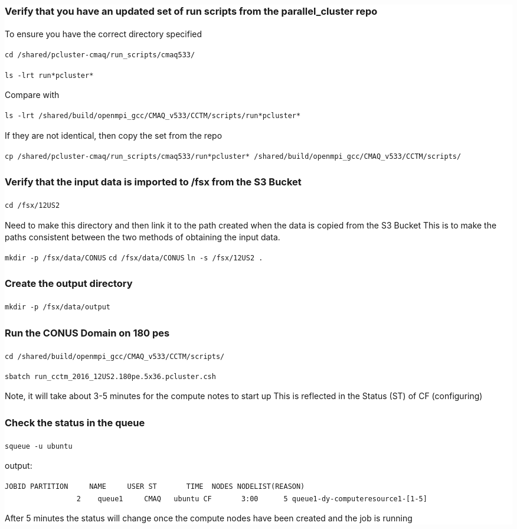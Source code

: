 ### Verify that you have an updated set of run scripts from the parallel_cluster repo
To ensure you have the correct directory specified

`cd /shared/pcluster-cmaq/run_scripts/cmaq533/`

`ls -lrt run*pcluster* `

Compare with

`ls -lrt /shared/build/openmpi_gcc/CMAQ_v533/CCTM/scripts/run*pcluster*`

If they are not identical, then copy the set from the repo

`cp /shared/pcluster-cmaq/run_scripts/cmaq533/run*pcluster* /shared/build/openmpi_gcc/CMAQ_v533/CCTM/scripts/`


### Verify that the input data is imported to /fsx from the S3 Bucket

`cd /fsx/12US2`

Need to make this directory and then link it to the path created when the data is copied from the S3 Bucket
This is to make the paths consistent between the two methods of obtaining the input data.

`mkdir -p /fsx/data/CONUS`
`cd /fsx/data/CONUS`
`ln -s /fsx/12US2 .`


### Create the output directory

`mkdir -p /fsx/data/output`


### Run the CONUS Domain on 180 pes

`cd /shared/build/openmpi_gcc/CMAQ_v533/CCTM/scripts/`

`sbatch run_cctm_2016_12US2.180pe.5x36.pcluster.csh`

Note, it will take about 3-5 minutes for the compute notes to start up This is reflected in the Status (ST) of CF (configuring)

### Check the status in the queue

`squeue -u ubuntu`

output:

```
JOBID PARTITION     NAME     USER ST       TIME  NODES NODELIST(REASON)
                 2    queue1     CMAQ   ubuntu CF       3:00      5 queue1-dy-computeresource1-[1-5]
```
After 5 minutes the status will change once the compute nodes have been created and the job is running
